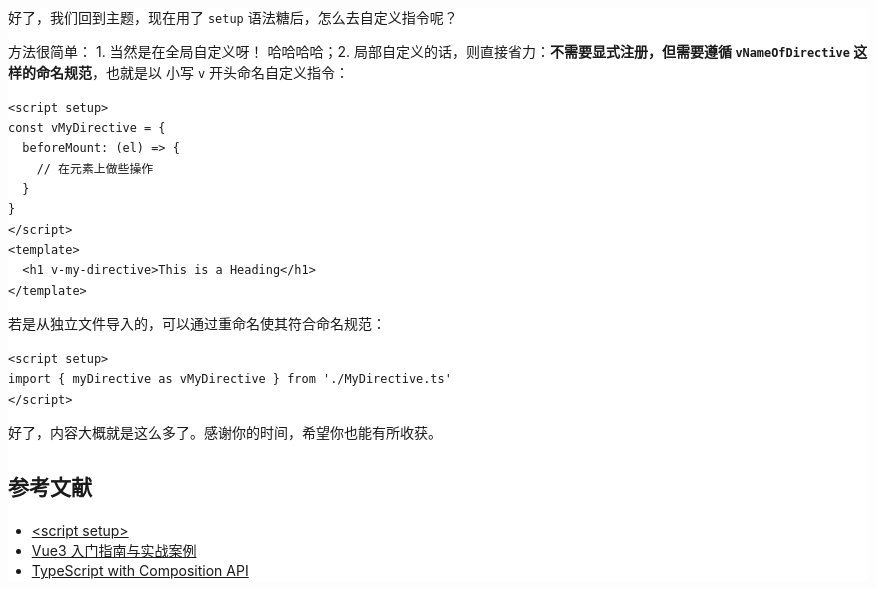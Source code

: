 好了，我们回到主题，现在用了 `setup` 语法糖后，怎么去自定义指令呢？

方法很简单： 1. 当然是在全局自定义呀！ 哈哈哈哈；2. 局部自定义的话，则直接省力：**不需要显式注册，但需要遵循 `vNameOfDirective` 这样的命名规范**，也就是以 小写 `v` 开头命名自定义指令：

```vue
<script setup>
const vMyDirective = {
  beforeMount: (el) => {
    // 在元素上做些操作
  }
}
</script>
<template>
  <h1 v-my-directive>This is a Heading</h1>
</template>
```

若是从独立文件导入的，可以通过重命名使其符合命名规范：

```vue
<script setup>
import { myDirective as vMyDirective } from './MyDirective.ts'
</script>
```

好了，内容大概就是这么多了。感谢你的时间，希望你也能有所收获。



## 参考文献

- [\<script setup>](https://cn.vuejs.org/api/sfc-script-setup.html#reactivity)
- [Vue3 入门指南与实战案例](https://vue3.chengpeiquan.com/)
- [TypeScript with Composition API](https://vuejs.org/guide/typescript/composition-api.html)
